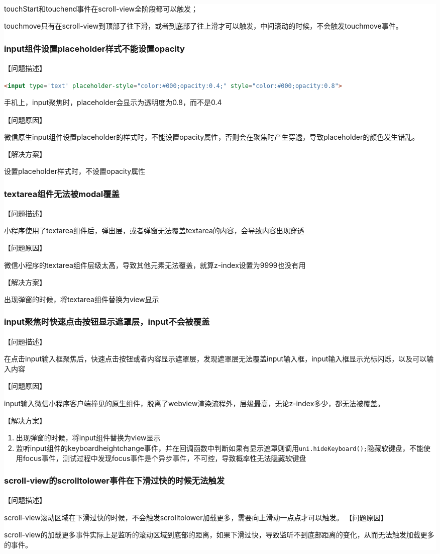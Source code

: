 touchStart和touchend事件在scroll-view全阶段都可以触发；

touchmove只有在scroll-view到顶部了往下滑，或者到底部了往上滑才可以触发，中间滚动的时候，不会触发touchmove事件。

### input组件设置placeholder样式不能设置opacity

【问题描述】

```html
<input type='text' placeholder-style="color:#000;opacity:0.4;" style="color:#000;opacity:0.8">
```

手机上，input聚焦时，placeholder会显示为透明度为0.8，而不是0.4

【问题原因】

微信原生input组件设置placeholder的样式时，不能设置opacity属性，否则会在聚焦时产生穿透，导致placeholder的颜色发生错乱。

【解决方案】

设置placeholder样式时，不设置opacity属性

###  textarea组件无法被modal覆盖

【问题描述】

小程序使用了textarea组件后，弹出层，或者弹窗无法覆盖textarea的内容，会导致内容出现穿透

【问题原因】

微信小程序的textarea组件层级太高，导致其他元素无法覆盖，就算z-index设置为9999也没有用

【解决方案】

出现弹窗的时候，将textarea组件替换为view显示

### input聚焦时快速点击按钮显示遮罩层，input不会被覆盖

【问题描述】

在点击input输入框聚焦后，快速点击按钮或者内容显示遮罩层，发现遮罩层无法覆盖input输入框，input输入框显示光标闪烁，以及可以输入内容

【问题原因】

input输入微信小程序客户端撞见的原生组件，脱离了webview渲染流程外，层级最高，无论z-index多少，都无法被覆盖。

【解决方案】

1. 出现弹窗的时候，将input组件替换为view显示
2. 监听input组件的keyboardheightchange事件，并在回调函数中判断如果有显示遮罩则调用`uni.hideKeyboard();`隐藏软键盘，不能使用focus事件，测试过程中发现focus事件是个异步事件，不可控，导致概率性无法隐藏软键盘

### scroll-view的scrolltolower事件在下滑过快的时候无法触发

【问题描述】

scroll-view滚动区域在下滑过快的时候，不会触发scrolltolower加载更多，需要向上滑动一点点才可以触发。
【问题原因】

scroll-view的加载更多事件实际上是监听的滚动区域到底部的距离，如果下滑过快，导致监听不到底部距离的变化，从而无法触发加载更多的事件。
